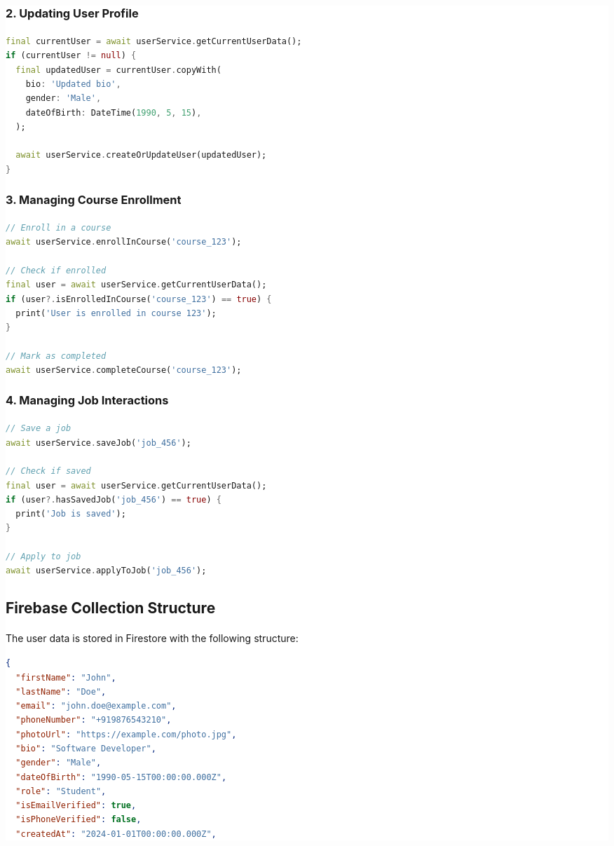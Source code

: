 ### 2. Updating User Profile

```dart
final currentUser = await userService.getCurrentUserData();
if (currentUser != null) {
  final updatedUser = currentUser.copyWith(
    bio: 'Updated bio',
    gender: 'Male',
    dateOfBirth: DateTime(1990, 5, 15),
  );
  
  await userService.createOrUpdateUser(updatedUser);
}
```

### 3. Managing Course Enrollment

```dart
// Enroll in a course
await userService.enrollInCourse('course_123');

// Check if enrolled
final user = await userService.getCurrentUserData();
if (user?.isEnrolledInCourse('course_123') == true) {
  print('User is enrolled in course 123');
}

// Mark as completed
await userService.completeCourse('course_123');
```

### 4. Managing Job Interactions

```dart
// Save a job
await userService.saveJob('job_456');

// Check if saved
final user = await userService.getCurrentUserData();
if (user?.hasSavedJob('job_456') == true) {
  print('Job is saved');
}

// Apply to job
await userService.applyToJob('job_456');
```

## Firebase Collection Structure

The user data is stored in Firestore with the following structure:

```json
{
  "firstName": "John",
  "lastName": "Doe",
  "email": "john.doe@example.com",
  "phoneNumber": "+919876543210",
  "photoUrl": "https://example.com/photo.jpg",
  "bio": "Software Developer",
  "gender": "Male",
  "dateOfBirth": "1990-05-15T00:00:00.000Z",
  "role": "Student",
  "isEmailVerified": true,
  "isPhoneVerified": false,
  "createdAt": "2024-01-01T00:00:00.000Z",
```